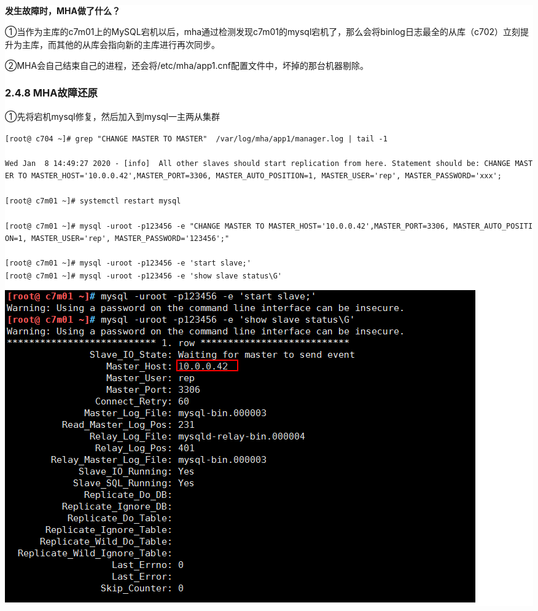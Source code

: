 **发生故障时，MHA做了什么？**

①当作为主库的c7m01上的MySQL宕机以后，mha通过检测发现c7m01的mysql宕机了，那么会将binlog日志最全的从库（c702）立刻提升为主库，而其他的从库会指向新的主库进行再次同步。

②MHA会自己结束自己的进程，还会将/etc/mha/app1.cnf配置文件中，坏掉的那台机器剔除。



### 2.4.8 MHA故障还原

①先将宕机mysql修复，然后加入到mysql一主两从集群

```shell
[root@ c704 ~]# grep "CHANGE MASTER TO MASTER"  /var/log/mha/app1/manager.log | tail -1

Wed Jan  8 14:49:27 2020 - [info]  All other slaves should start replication from here. Statement should be: CHANGE MASTER TO MASTER_HOST='10.0.0.42',MASTER_PORT=3306, MASTER_AUTO_POSITION=1, MASTER_USER='rep', MASTER_PASSWORD='xxx';

[root@ c7m01 ~]# systemctl restart mysql

[root@ c7m01 ~]# mysql -uroot -p123456 -e "CHANGE MASTER TO MASTER_HOST='10.0.0.42',MASTER_PORT=3306, MASTER_AUTO_POSITION=1, MASTER_USER='rep', MASTER_PASSWORD='123456';"

[root@ c7m01 ~]# mysql -uroot -p123456 -e 'start slave;'
[root@ c7m01 ~]# mysql -uroot -p123456 -e 'show slave status\G'
```

![1582268827383](assets/1582268827383.png)
